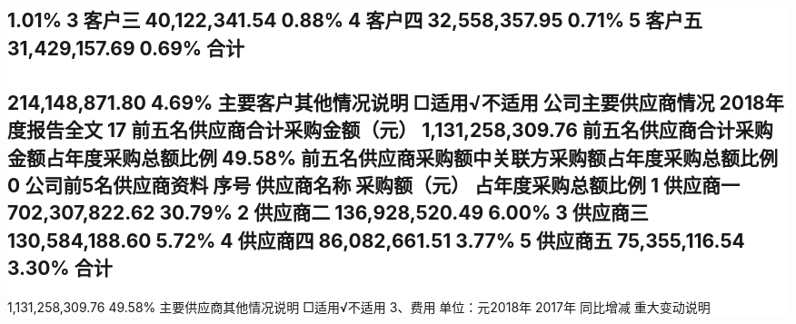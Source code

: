 1.01%
3
客户三
40,122,341.54
0.88%
4
客户四
32,558,357.95
0.71%
5
客户五
31,429,157.69
0.69%
合计
--
214,148,871.80
4.69%
主要客户其他情况说明
□适用√不适用
公司主要供应商情况
2018年度报告全文
17
前五名供应商合计采购金额（元）
1,131,258,309.76
前五名供应商合计采购金额占年度采购总额比例
49.58%
前五名供应商采购额中关联方采购额占年度采购总额比例
0
公司前5名供应商资料
序号
供应商名称
采购额（元）
占年度采购总额比例
1
供应商一
702,307,822.62
30.79%
2
供应商二
136,928,520.49
6.00%
3
供应商三
130,584,188.60
5.72%
4
供应商四
86,082,661.51
3.77%
5
供应商五
75,355,116.54
3.30%
合计
--
1,131,258,309.76
49.58%
主要供应商其他情况说明
□适用√不适用
3、费用
单位：元2018年
2017年
同比增减
重大变动说明